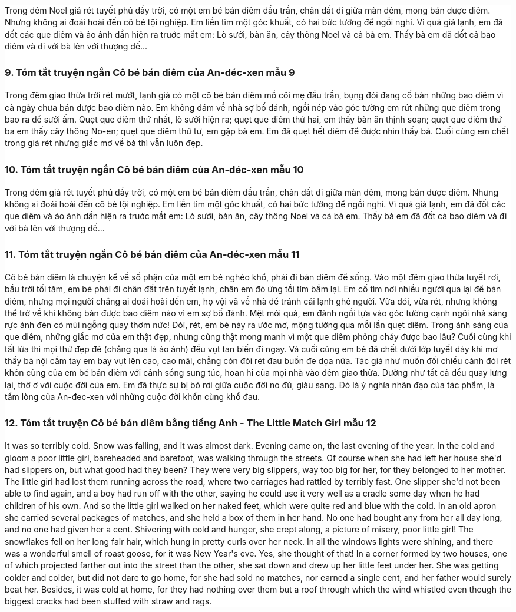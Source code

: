 Trong đêm Noel giá rét tuyết phủ đầy trời, có một em bé bán diêm đầu trần, chân đất đi giữa màn đêm, mong bán được diêm. Nhưng không ai đoái hoài đến cô bé tội nghiệp. Em liền tìm một góc khuất, có hai bức tường để ngồi nghỉ. Vì quá giá lạnh, em đã đốt các que diêm và ảo ảnh dần hiện ra truớc mắt em: Lò sưởi, bàn ăn, cây thông Noel và cả bà em. Thấy bà em đã đốt cả bao diêm và đi với bà lên với thượng đế...
### 9\. Tóm tắt truyện ngắn Cô bé bán diêm của An-déc-xen mẫu 9
Trong đêm giao thừa trời rét mướt, lạnh giá có một cô bé bán diêm mồ côi mẹ đầu trần, bụng đói đang cố bán những bao diêm vì cả ngày chưa bán được bao diêm nào. Em không dám về nhà sợ bố đánh, ngồi nép vào góc tường em rút những que diêm trong bao ra để sưởi ấm. Quẹt que diêm thứ nhất, lò sưởi hiện ra; quẹt que diêm thứ hai, em thấy bàn ăn thịnh soạn; quẹt que diêm thứ ba em thấy cây thông No-en; quẹt que diêm thứ tư, em gặp bà em. Em đã quẹt hết diêm để được nhìn thấy bà. Cuối cùng em chết trong giá rét nhưng giấc mơ về bà thì vẫn luôn đẹp.
### 10\. Tóm tắt truyện ngắn Cô bé bán diêm của An-déc-xen mẫu 10
Trong đêm giá rét tuyết phủ đầy trời, có một em bé bán diêm đầu trần, chân đất đi giữa màn đêm, mong bán được diêm. Nhưng không ai đoái hoài đến cô bé tội nghiệp. Em liền tìm một góc khuất, có hai bức tường để ngồi nghỉ. Vì quá giá lạnh, em đã đốt các que diêm và ảo ảnh dần hiện ra truớc mắt em: Lò sưởi, bàn ăn, cây thông Noel và cả bà em. Thấy bà em đã đốt cả bao diêm và đi với bà lên với thượng đế...
### 11\. Tóm tắt truyện ngắn Cô bé bán diêm của An-déc-xen mẫu 11
Cô bé bán diêm là chuyện kể về số phận của một em bé nghèo khổ, phải đi bán diêm để sống. Vào một đêm giao thừa tuyết rơi, bầu trời tối tăm, em bé phải đi chân đất trên tuyết lạnh, chân em đỏ ửng tồi tím bầm lại. Em cố tìm nơi nhiều người qua lại để bán diêm, nhưng mọi người chẳng ai đoái hoài đến em, họ vội vã về nhà để tránh cái lạnh ghê người. Vừa đói, vừa rét, nhưng không thể trở về khi không bán được bao diêm nào vì em sợ bố đánh. Mệt mỏi quá, em đành ngồi tựa vào góc tường cạnh ngôi nhà sáng rực ánh đèn có mùi ngỗng quay thơm nức\!
Đói, rét, em bé nảy ra ước mơ, mộng tưởng qua mỗi lần quẹt diêm. Trong ánh sáng của que diêm, những giấc mơ của em thật đẹp, nhưng cũng thật mong manh vì một que diêm phỏng cháy được bao lâu? Cuối cùng khi tất lửa thì mọi thứ đẹp đẽ \(chẳng qua là ảo ảnh\) đều vụt tan biến đi ngay.
Và cuối cùng em bé đã chết dưới lớp tuyết dày khi mơ thấy bà nội cầm tay em bay vụt lên cao, cao mãi, chẳng còn đói rét đau buồn đe dọa nữa.
Tác giả như muốn đối chiếu cảnh đói rét khôn cùng của em bé bán diêm với cảnh sống sung túc, hoan hỉ của mọi nhà vào đêm giao thừa. Dường như tất cả đều quay lưng lại, thờ ơ với cuộc đời của em. Em đã thực sự bị bỏ rơi giữa cuộc đời no đủ, giàu sang. Đó là ý nghĩa nhân đạo của tác phẩm, là tấm lòng của An-đec-xen với những cuộc đời khốn cùng khổ đau.
### 12\. Tóm tắt truyện Cô bé bán diêm bằng tiếng Anh - The Little Match Girl mẫu 12
It was so terribly cold. Snow was falling, and it was almost dark. Evening came on, the last evening of the year. In the cold and gloom a poor little girl, bareheaded and barefoot, was walking through the streets. Of course when she had left her house she'd had slippers on, but what good had they been? They were very big slippers, way too big for her, for they belonged to her mother. The little girl had lost them running across the road, where two carriages had rattled by terribly fast. One slipper she'd not been able to find again, and a boy had run off with the other, saying he could use it very well as a cradle some day when he had children of his own. And so the little girl walked on her naked feet, which were quite red and blue with the cold. In an old apron she carried several packages of matches, and she held a box of them in her hand. No one had bought any from her all day long, and no one had given her a cent.
Shivering with cold and hunger, she crept along, a picture of misery, poor little girl\! The snowflakes fell on her long fair hair, which hung in pretty curls over her neck. In all the windows lights were shining, and there was a wonderful smell of roast goose, for it was New Year's eve. Yes, she thought of that\!
In a corner formed by two houses, one of which projected farther out into the street than the other, she sat down and drew up her little feet under her. She was getting colder and colder, but did not dare to go home, for she had sold no matches, nor earned a single cent, and her father would surely beat her. Besides, it was cold at home, for they had nothing over them but a roof through which the wind whistled even though the biggest cracks had been stuffed with straw and rags.